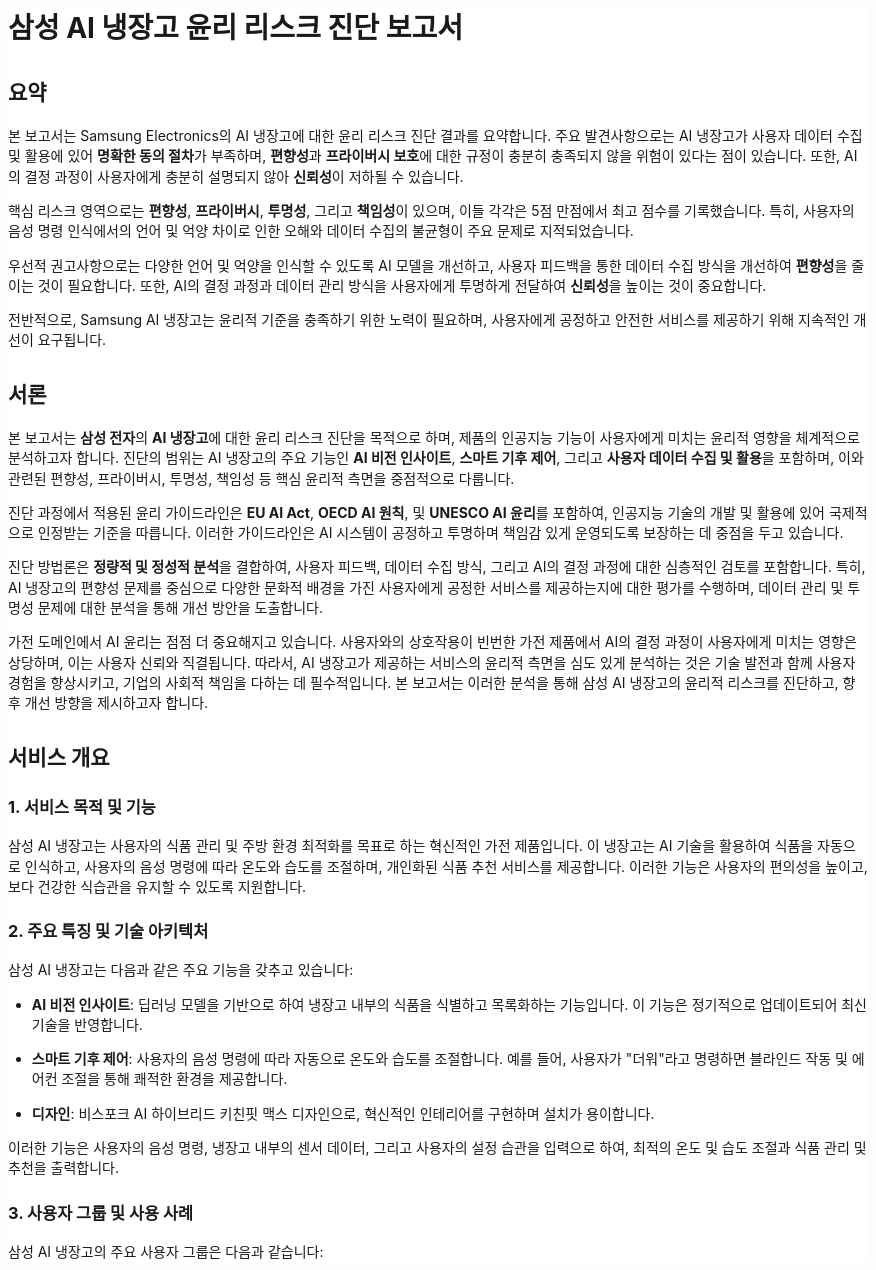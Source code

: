 # 삼성 AI 냉장고 윤리 리스크 진단 보고서

## 요약

본 보고서는 Samsung Electronics의 AI 냉장고에 대한 윤리 리스크 진단 결과를 요약합니다. 주요 발견사항으로는 AI 냉장고가 사용자 데이터 수집 및 활용에 있어 **명확한 동의 절차**가 부족하며, **편향성**과 **프라이버시 보호**에 대한 규정이 충분히 충족되지 않을 위험이 있다는 점이 있습니다. 또한, AI의 결정 과정이 사용자에게 충분히 설명되지 않아 **신뢰성**이 저하될 수 있습니다.

핵심 리스크 영역으로는 **편향성**, **프라이버시**, **투명성**, 그리고 **책임성**이 있으며, 이들 각각은 5점 만점에서 최고 점수를 기록했습니다. 특히, 사용자의 음성 명령 인식에서의 언어 및 억양 차이로 인한 오해와 데이터 수집의 불균형이 주요 문제로 지적되었습니다.

우선적 권고사항으로는 다양한 언어 및 억양을 인식할 수 있도록 AI 모델을 개선하고, 사용자 피드백을 통한 데이터 수집 방식을 개선하여 **편향성**을 줄이는 것이 필요합니다. 또한, AI의 결정 과정과 데이터 관리 방식을 사용자에게 투명하게 전달하여 **신뢰성**을 높이는 것이 중요합니다.

전반적으로, Samsung AI 냉장고는 윤리적 기준을 충족하기 위한 노력이 필요하며, 사용자에게 공정하고 안전한 서비스를 제공하기 위해 지속적인 개선이 요구됩니다.

## 서론

본 보고서는 **삼성 전자**의 **AI 냉장고**에 대한 윤리 리스크 진단을 목적으로 하며, 제품의 인공지능 기능이 사용자에게 미치는 윤리적 영향을 체계적으로 분석하고자 합니다. 진단의 범위는 AI 냉장고의 주요 기능인 **AI 비전 인사이트**, **스마트 기후 제어**, 그리고 **사용자 데이터 수집 및 활용**을 포함하며, 이와 관련된 편향성, 프라이버시, 투명성, 책임성 등 핵심 윤리적 측면을 중점적으로 다룹니다.

진단 과정에서 적용된 윤리 가이드라인은 **EU AI Act**, **OECD AI 원칙**, 및 **UNESCO AI 윤리**를 포함하여, 인공지능 기술의 개발 및 활용에 있어 국제적으로 인정받는 기준을 따릅니다. 이러한 가이드라인은 AI 시스템이 공정하고 투명하며 책임감 있게 운영되도록 보장하는 데 중점을 두고 있습니다.

진단 방법론은 **정량적 및 정성적 분석**을 결합하여, 사용자 피드백, 데이터 수집 방식, 그리고 AI의 결정 과정에 대한 심층적인 검토를 포함합니다. 특히, AI 냉장고의 편향성 문제를 중심으로 다양한 문화적 배경을 가진 사용자에게 공정한 서비스를 제공하는지에 대한 평가를 수행하며, 데이터 관리 및 투명성 문제에 대한 분석을 통해 개선 방안을 도출합니다.

가전 도메인에서 AI 윤리는 점점 더 중요해지고 있습니다. 사용자와의 상호작용이 빈번한 가전 제품에서 AI의 결정 과정이 사용자에게 미치는 영향은 상당하며, 이는 사용자 신뢰와 직결됩니다. 따라서, AI 냉장고가 제공하는 서비스의 윤리적 측면을 심도 있게 분석하는 것은 기술 발전과 함께 사용자 경험을 향상시키고, 기업의 사회적 책임을 다하는 데 필수적입니다. 본 보고서는 이러한 분석을 통해 삼성 AI 냉장고의 윤리적 리스크를 진단하고, 향후 개선 방향을 제시하고자 합니다.

## 서비스 개요

### 1. 서비스 목적 및 기능
삼성 AI 냉장고는 사용자의 식품 관리 및 주방 환경 최적화를 목표로 하는 혁신적인 가전 제품입니다. 이 냉장고는 AI 기술을 활용하여 식품을 자동으로 인식하고, 사용자의 음성 명령에 따라 온도와 습도를 조절하며, 개인화된 식품 추천 서비스를 제공합니다. 이러한 기능은 사용자의 편의성을 높이고, 보다 건강한 식습관을 유지할 수 있도록 지원합니다.

### 2. 주요 특징 및 기술 아키텍처
삼성 AI 냉장고는 다음과 같은 주요 기능을 갖추고 있습니다:

- **AI 비전 인사이트**: 딥러닝 모델을 기반으로 하여 냉장고 내부의 식품을 식별하고 목록화하는 기능입니다. 이 기능은 정기적으로 업데이트되어 최신 기술을 반영합니다.
  
- **스마트 기후 제어**: 사용자의 음성 명령에 따라 자동으로 온도와 습도를 조절합니다. 예를 들어, 사용자가 "더워"라고 명령하면 블라인드 작동 및 에어컨 조절을 통해 쾌적한 환경을 제공합니다.

- **디자인**: 비스포크 AI 하이브리드 키친핏 맥스 디자인으로, 혁신적인 인테리어를 구현하며 설치가 용이합니다.

이러한 기능은 사용자의 음성 명령, 냉장고 내부의 센서 데이터, 그리고 사용자의 설정 습관을 입력으로 하여, 최적의 온도 및 습도 조절과 식품 관리 및 추천을 출력합니다.

### 3. 사용자 그룹 및 사용 사례
삼성 AI 냉장고의 주요 사용자 그룹은 다음과 같습니다:
